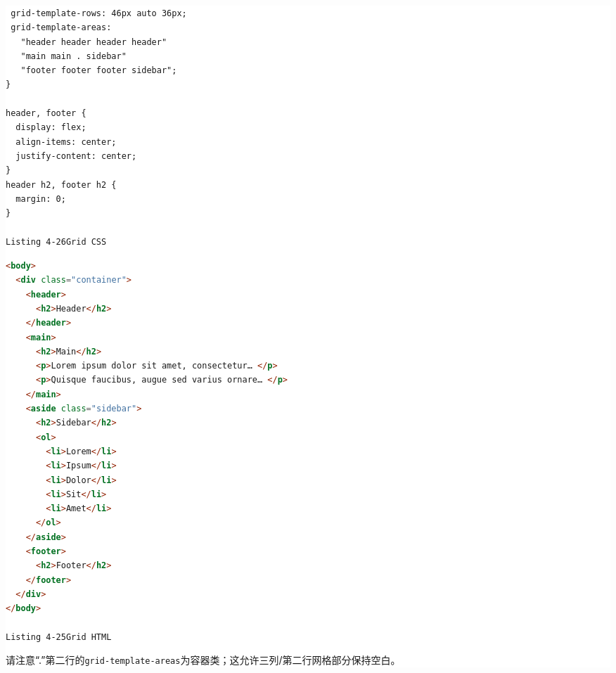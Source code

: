 ```html
 grid-template-rows: 46px auto 36px;
 grid-template-areas:
   "header header header header"
   "main main . sidebar"
   "footer footer footer sidebar";
}

header, footer {
  display: flex;
  align-items: center;
  justify-content: center;
}
header h2, footer h2 {
  margin: 0;
}

Listing 4-26Grid CSS

```

```html
<body>
  <div class="container">
    <header>
      <h2>Header</h2>
    </header>
    <main>
      <h2>Main</h2>
      <p>Lorem ipsum dolor sit amet, consectetur… </p>
      <p>Quisque faucibus, augue sed varius ornare… </p>
    </main>
    <aside class="sidebar">
      <h2>Sidebar</h2>
      <ol>
        <li>Lorem</li>
        <li>Ipsum</li>
        <li>Dolor</li>
        <li>Sit</li>
        <li>Amet</li>
      </ol>
    </aside>
    <footer>
      <h2>Footer</h2>
    </footer>
  </div>
</body>

Listing 4-25Grid HTML

```

请注意“.”第二行的`grid-template-areas`为容器类；这允许三列/第二行网格部分保持空白。
